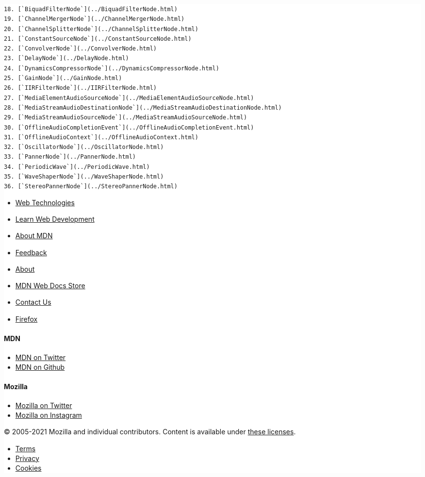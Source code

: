    18. [`BiquadFilterNode`](../BiquadFilterNode.html)
    19. [`ChannelMergerNode`](../ChannelMergerNode.html)
    20. [`ChannelSplitterNode`](../ChannelSplitterNode.html)
    21. [`ConstantSourceNode`](../ConstantSourceNode.html)
    22. [`ConvolverNode`](../ConvolverNode.html)
    23. [`DelayNode`](../DelayNode.html)
    24. [`DynamicsCompressorNode`](../DynamicsCompressorNode.html)
    25. [`GainNode`](../GainNode.html)
    26. [`IIRFilterNode`](../IIRFilterNode.html)
    27. [`MediaElementAudioSourceNode`](../MediaElementAudioSourceNode.html)
    28. [`MediaStreamAudioDestinationNode`](../MediaStreamAudioDestinationNode.html)
    29. [`MediaStreamAudioSourceNode`](../MediaStreamAudioSourceNode.html)
    30. [`OfflineAudioCompletionEvent`](../OfflineAudioCompletionEvent.html)
    31. [`OfflineAudioContext`](../OfflineAudioContext.html)
    32. [`OscillatorNode`](../OscillatorNode.html)
    33. [`PannerNode`](../PannerNode.html)
    34. [`PeriodicWave`](../PeriodicWave.html)
    35. [`WaveShaperNode`](../WaveShaperNode.html)
    36. [`StereoPannerNode`](../StereoPannerNode.html)

-   [Web Technologies](https://developer.mozilla.org/en-US/docs/Web)
-   [Learn Web Development](https://developer.mozilla.org/en-US/docs/Learn)
-   [About MDN](https://developer.mozilla.org/en-US/docs/MDN/About)
-   [Feedback](https://developer.mozilla.org/en-US/docs/MDN/Feedback)



-   [About](https://www.mozilla.org/about/)
-   [MDN Web Docs Store](https://shop.spreadshirt.com/mdn-store/)
-   [Contact Us](https://www.mozilla.org/contact/)
-   [Firefox](https://www.mozilla.org/firefox/?utm_source=developer.mozilla.org&utm_campaign=footer&utm_medium=referral)

#### MDN

-   <a href="https://twitter.com/mozdevnet" class="social-icon twitter"><span class="visually-hidden">MDN on Twitter</span></a>
-   <a href="https://github.com/mdn/" class="social-icon github"><span class="visually-hidden">MDN on Github</span></a>

#### Mozilla

-   <a href="https://twitter.com/mozilla" class="social-icon twitter"><span class="visually-hidden">Mozilla on Twitter</span></a>
-   <a href="https://www.instagram.com/mozillagram/" class="social-icon instagram"><span class="visually-hidden">Mozilla on Instagram</span></a>

© 2005-2021 Mozilla and individual contributors. Content is available under [these licenses](https://developer.mozilla.org/docs/MDN/About#Copyrights_and_licenses).

-   [Terms](https://www.mozilla.org/about/legal/terms/mozilla)
-   [Privacy](https://www.mozilla.org/privacy/websites/)
-   [Cookies](https://www.mozilla.org/privacy/websites/#cookies)
